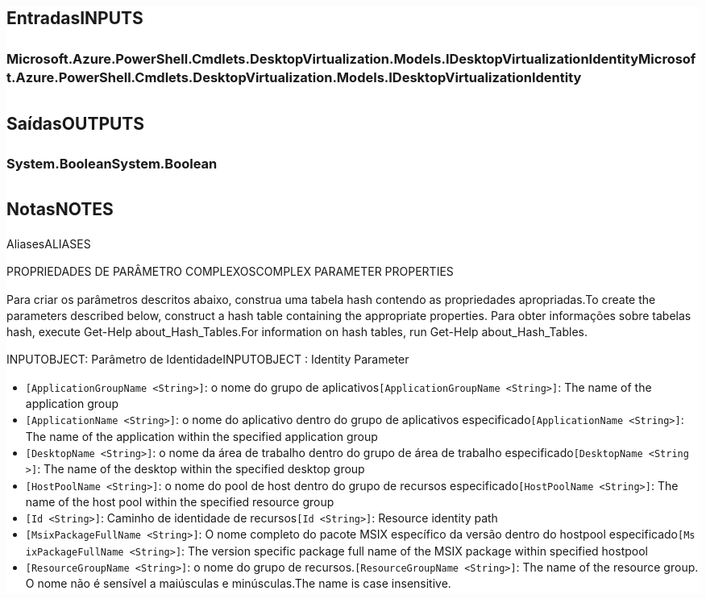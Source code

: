 ## <span data-ttu-id="96bff-138">Entradas</span><span class="sxs-lookup"><span data-stu-id="96bff-138">INPUTS</span></span>

### <span data-ttu-id="96bff-139">Microsoft.Azure.PowerShell.Cmdlets.DesktopVirtualization.Models.IDesktopVirtualizationIdentity</span><span class="sxs-lookup"><span data-stu-id="96bff-139">Microsoft.Azure.PowerShell.Cmdlets.DesktopVirtualization.Models.IDesktopVirtualizationIdentity</span></span>

## <span data-ttu-id="96bff-140">Saídas</span><span class="sxs-lookup"><span data-stu-id="96bff-140">OUTPUTS</span></span>

### <span data-ttu-id="96bff-141">System.Boolean</span><span class="sxs-lookup"><span data-stu-id="96bff-141">System.Boolean</span></span>

## <span data-ttu-id="96bff-142">Notas</span><span class="sxs-lookup"><span data-stu-id="96bff-142">NOTES</span></span>

<span data-ttu-id="96bff-143">Aliases</span><span class="sxs-lookup"><span data-stu-id="96bff-143">ALIASES</span></span>

<span data-ttu-id="96bff-144">PROPRIEDADES DE PARÂMETRO COMPLEXOS</span><span class="sxs-lookup"><span data-stu-id="96bff-144">COMPLEX PARAMETER PROPERTIES</span></span>

<span data-ttu-id="96bff-145">Para criar os parâmetros descritos abaixo, construa uma tabela hash contendo as propriedades apropriadas.</span><span class="sxs-lookup"><span data-stu-id="96bff-145">To create the parameters described below, construct a hash table containing the appropriate properties.</span></span> <span data-ttu-id="96bff-146">Para obter informações sobre tabelas hash, execute Get-Help about_Hash_Tables.</span><span class="sxs-lookup"><span data-stu-id="96bff-146">For information on hash tables, run Get-Help about_Hash_Tables.</span></span>


<span data-ttu-id="96bff-147">INPUTOBJECT: <IDesktopVirtualizationIdentity> Parâmetro de Identidade</span><span class="sxs-lookup"><span data-stu-id="96bff-147">INPUTOBJECT <IDesktopVirtualizationIdentity>: Identity Parameter</span></span>
  - <span data-ttu-id="96bff-148">`[ApplicationGroupName <String>]`: o nome do grupo de aplicativos</span><span class="sxs-lookup"><span data-stu-id="96bff-148">`[ApplicationGroupName <String>]`: The name of the application group</span></span>
  - <span data-ttu-id="96bff-149">`[ApplicationName <String>]`: o nome do aplicativo dentro do grupo de aplicativos especificado</span><span class="sxs-lookup"><span data-stu-id="96bff-149">`[ApplicationName <String>]`: The name of the application within the specified application group</span></span>
  - <span data-ttu-id="96bff-150">`[DesktopName <String>]`: o nome da área de trabalho dentro do grupo de área de trabalho especificado</span><span class="sxs-lookup"><span data-stu-id="96bff-150">`[DesktopName <String>]`: The name of the desktop within the specified desktop group</span></span>
  - <span data-ttu-id="96bff-151">`[HostPoolName <String>]`: o nome do pool de host dentro do grupo de recursos especificado</span><span class="sxs-lookup"><span data-stu-id="96bff-151">`[HostPoolName <String>]`: The name of the host pool within the specified resource group</span></span>
  - <span data-ttu-id="96bff-152">`[Id <String>]`: Caminho de identidade de recursos</span><span class="sxs-lookup"><span data-stu-id="96bff-152">`[Id <String>]`: Resource identity path</span></span>
  - <span data-ttu-id="96bff-153">`[MsixPackageFullName <String>]`: O nome completo do pacote MSIX específico da versão dentro do hostpool especificado</span><span class="sxs-lookup"><span data-stu-id="96bff-153">`[MsixPackageFullName <String>]`: The version specific package full name of the MSIX package within specified hostpool</span></span>
  - <span data-ttu-id="96bff-154">`[ResourceGroupName <String>]`: o nome do grupo de recursos.</span><span class="sxs-lookup"><span data-stu-id="96bff-154">`[ResourceGroupName <String>]`: The name of the resource group.</span></span> <span data-ttu-id="96bff-155">O nome não é sensível a maiúsculas e minúsculas.</span><span class="sxs-lookup"><span data-stu-id="96bff-155">The name is case insensitive.</span></span>